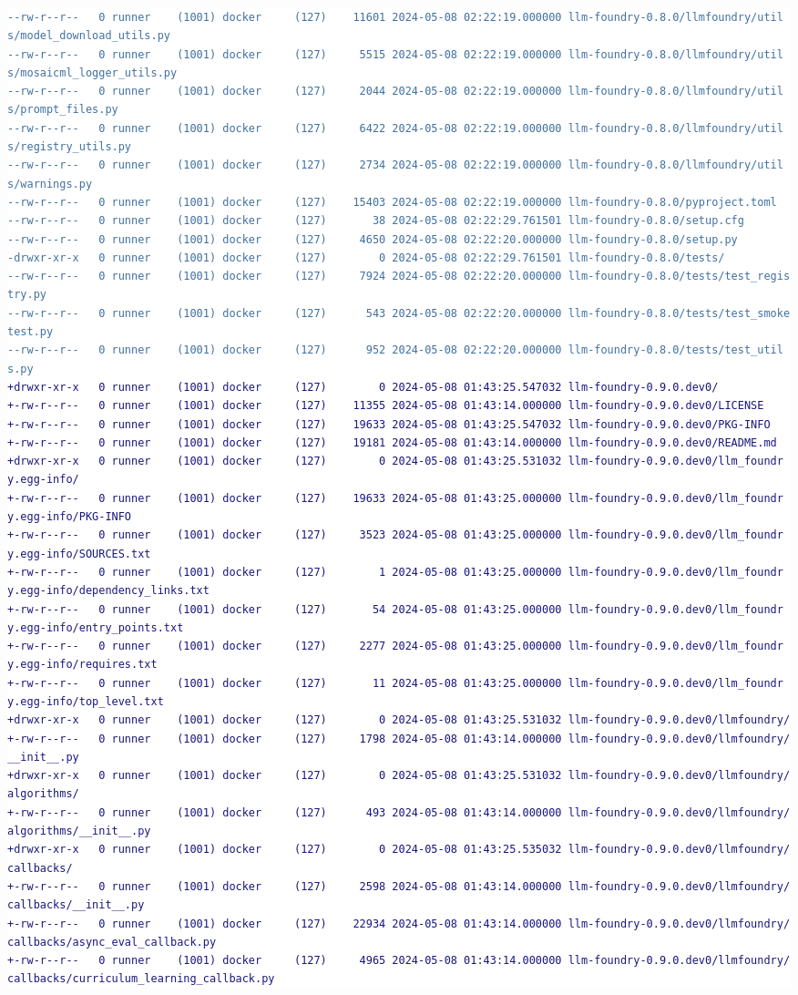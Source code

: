 ```diff
--rw-r--r--   0 runner    (1001) docker     (127)    11601 2024-05-08 02:22:19.000000 llm-foundry-0.8.0/llmfoundry/utils/model_download_utils.py
--rw-r--r--   0 runner    (1001) docker     (127)     5515 2024-05-08 02:22:19.000000 llm-foundry-0.8.0/llmfoundry/utils/mosaicml_logger_utils.py
--rw-r--r--   0 runner    (1001) docker     (127)     2044 2024-05-08 02:22:19.000000 llm-foundry-0.8.0/llmfoundry/utils/prompt_files.py
--rw-r--r--   0 runner    (1001) docker     (127)     6422 2024-05-08 02:22:19.000000 llm-foundry-0.8.0/llmfoundry/utils/registry_utils.py
--rw-r--r--   0 runner    (1001) docker     (127)     2734 2024-05-08 02:22:19.000000 llm-foundry-0.8.0/llmfoundry/utils/warnings.py
--rw-r--r--   0 runner    (1001) docker     (127)    15403 2024-05-08 02:22:19.000000 llm-foundry-0.8.0/pyproject.toml
--rw-r--r--   0 runner    (1001) docker     (127)       38 2024-05-08 02:22:29.761501 llm-foundry-0.8.0/setup.cfg
--rw-r--r--   0 runner    (1001) docker     (127)     4650 2024-05-08 02:22:20.000000 llm-foundry-0.8.0/setup.py
-drwxr-xr-x   0 runner    (1001) docker     (127)        0 2024-05-08 02:22:29.761501 llm-foundry-0.8.0/tests/
--rw-r--r--   0 runner    (1001) docker     (127)     7924 2024-05-08 02:22:20.000000 llm-foundry-0.8.0/tests/test_registry.py
--rw-r--r--   0 runner    (1001) docker     (127)      543 2024-05-08 02:22:20.000000 llm-foundry-0.8.0/tests/test_smoketest.py
--rw-r--r--   0 runner    (1001) docker     (127)      952 2024-05-08 02:22:20.000000 llm-foundry-0.8.0/tests/test_utils.py
+drwxr-xr-x   0 runner    (1001) docker     (127)        0 2024-05-08 01:43:25.547032 llm-foundry-0.9.0.dev0/
+-rw-r--r--   0 runner    (1001) docker     (127)    11355 2024-05-08 01:43:14.000000 llm-foundry-0.9.0.dev0/LICENSE
+-rw-r--r--   0 runner    (1001) docker     (127)    19633 2024-05-08 01:43:25.547032 llm-foundry-0.9.0.dev0/PKG-INFO
+-rw-r--r--   0 runner    (1001) docker     (127)    19181 2024-05-08 01:43:14.000000 llm-foundry-0.9.0.dev0/README.md
+drwxr-xr-x   0 runner    (1001) docker     (127)        0 2024-05-08 01:43:25.531032 llm-foundry-0.9.0.dev0/llm_foundry.egg-info/
+-rw-r--r--   0 runner    (1001) docker     (127)    19633 2024-05-08 01:43:25.000000 llm-foundry-0.9.0.dev0/llm_foundry.egg-info/PKG-INFO
+-rw-r--r--   0 runner    (1001) docker     (127)     3523 2024-05-08 01:43:25.000000 llm-foundry-0.9.0.dev0/llm_foundry.egg-info/SOURCES.txt
+-rw-r--r--   0 runner    (1001) docker     (127)        1 2024-05-08 01:43:25.000000 llm-foundry-0.9.0.dev0/llm_foundry.egg-info/dependency_links.txt
+-rw-r--r--   0 runner    (1001) docker     (127)       54 2024-05-08 01:43:25.000000 llm-foundry-0.9.0.dev0/llm_foundry.egg-info/entry_points.txt
+-rw-r--r--   0 runner    (1001) docker     (127)     2277 2024-05-08 01:43:25.000000 llm-foundry-0.9.0.dev0/llm_foundry.egg-info/requires.txt
+-rw-r--r--   0 runner    (1001) docker     (127)       11 2024-05-08 01:43:25.000000 llm-foundry-0.9.0.dev0/llm_foundry.egg-info/top_level.txt
+drwxr-xr-x   0 runner    (1001) docker     (127)        0 2024-05-08 01:43:25.531032 llm-foundry-0.9.0.dev0/llmfoundry/
+-rw-r--r--   0 runner    (1001) docker     (127)     1798 2024-05-08 01:43:14.000000 llm-foundry-0.9.0.dev0/llmfoundry/__init__.py
+drwxr-xr-x   0 runner    (1001) docker     (127)        0 2024-05-08 01:43:25.531032 llm-foundry-0.9.0.dev0/llmfoundry/algorithms/
+-rw-r--r--   0 runner    (1001) docker     (127)      493 2024-05-08 01:43:14.000000 llm-foundry-0.9.0.dev0/llmfoundry/algorithms/__init__.py
+drwxr-xr-x   0 runner    (1001) docker     (127)        0 2024-05-08 01:43:25.535032 llm-foundry-0.9.0.dev0/llmfoundry/callbacks/
+-rw-r--r--   0 runner    (1001) docker     (127)     2598 2024-05-08 01:43:14.000000 llm-foundry-0.9.0.dev0/llmfoundry/callbacks/__init__.py
+-rw-r--r--   0 runner    (1001) docker     (127)    22934 2024-05-08 01:43:14.000000 llm-foundry-0.9.0.dev0/llmfoundry/callbacks/async_eval_callback.py
+-rw-r--r--   0 runner    (1001) docker     (127)     4965 2024-05-08 01:43:14.000000 llm-foundry-0.9.0.dev0/llmfoundry/callbacks/curriculum_learning_callback.py
```